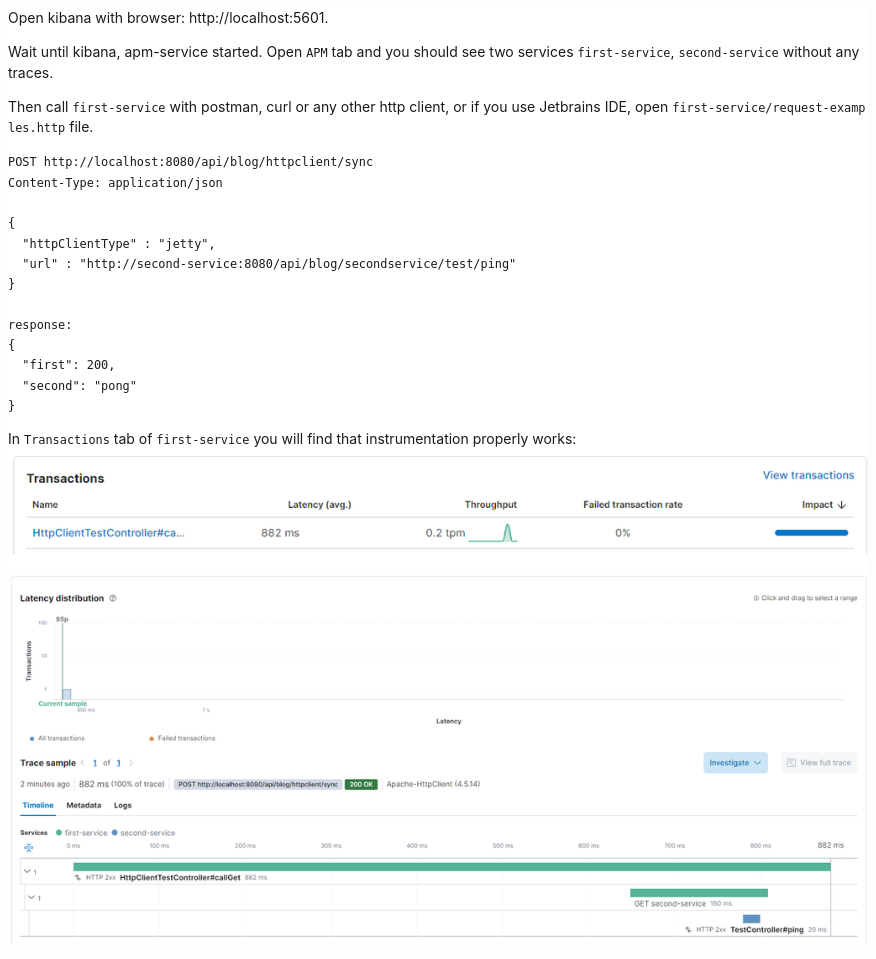 Open kibana with browser: http://localhost:5601.

Wait until kibana, apm-service started. Open `APM` tab and you should see two services
`first-service`, `second-service` without any traces.

Then call `first-service` with postman, curl or any other http client, or if you use Jetbrains IDE, open `first-service/request-examples.http` file.
```
POST http://localhost:8080/api/blog/httpclient/sync
Content-Type: application/json

{
  "httpClientType" : "jetty",
  "url" : "http://second-service:8080/api/blog/secondservice/test/ping"
}

response:
{
  "first": 200,
  "second": "pong"
}
```
In `Transactions` tab of `first-service` you will find that instrumentation properly works:
![00_0_transactions_tab.png](images%2F00%2F00_0_transactions_tab.png)

![00_1_transaction_details.png](images%2F00%2F00_1_transaction_details.png)

